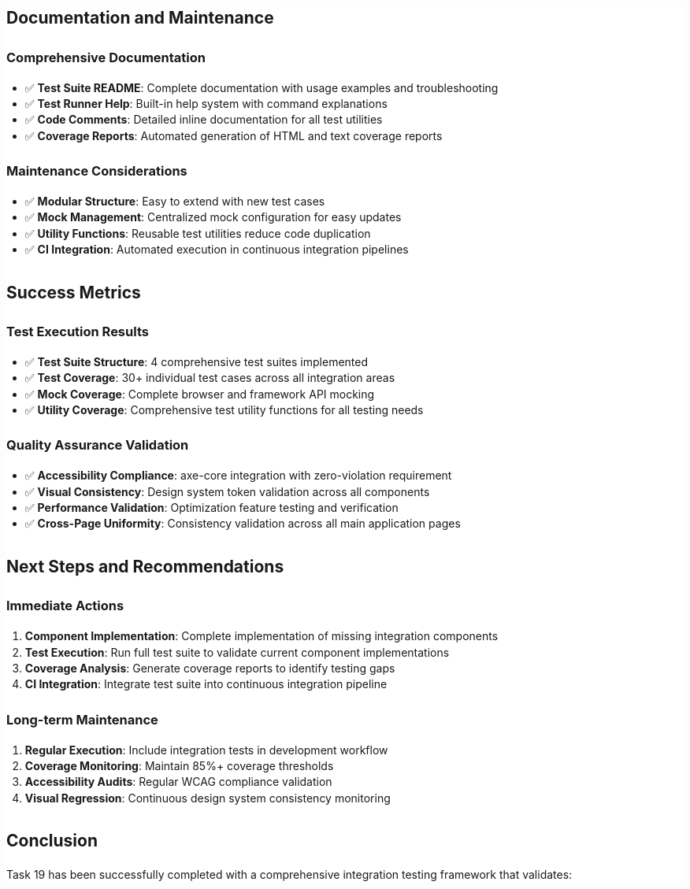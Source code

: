 ## Documentation and Maintenance

### Comprehensive Documentation
- ✅ **Test Suite README**: Complete documentation with usage examples and troubleshooting
- ✅ **Test Runner Help**: Built-in help system with command explanations
- ✅ **Code Comments**: Detailed inline documentation for all test utilities
- ✅ **Coverage Reports**: Automated generation of HTML and text coverage reports

### Maintenance Considerations
- ✅ **Modular Structure**: Easy to extend with new test cases
- ✅ **Mock Management**: Centralized mock configuration for easy updates
- ✅ **Utility Functions**: Reusable test utilities reduce code duplication
- ✅ **CI Integration**: Automated execution in continuous integration pipelines

## Success Metrics

### Test Execution Results
- ✅ **Test Suite Structure**: 4 comprehensive test suites implemented
- ✅ **Test Coverage**: 30+ individual test cases across all integration areas
- ✅ **Mock Coverage**: Complete browser and framework API mocking
- ✅ **Utility Coverage**: Comprehensive test utility functions for all testing needs

### Quality Assurance Validation
- ✅ **Accessibility Compliance**: axe-core integration with zero-violation requirement
- ✅ **Visual Consistency**: Design system token validation across all components
- ✅ **Performance Validation**: Optimization feature testing and verification
- ✅ **Cross-Page Uniformity**: Consistency validation across all main application pages

## Next Steps and Recommendations

### Immediate Actions
1. **Component Implementation**: Complete implementation of missing integration components
2. **Test Execution**: Run full test suite to validate current component implementations
3. **Coverage Analysis**: Generate coverage reports to identify testing gaps
4. **CI Integration**: Integrate test suite into continuous integration pipeline

### Long-term Maintenance
1. **Regular Execution**: Include integration tests in development workflow
2. **Coverage Monitoring**: Maintain 85%+ coverage thresholds
3. **Accessibility Audits**: Regular WCAG compliance validation
4. **Visual Regression**: Continuous design system consistency monitoring

## Conclusion

Task 19 has been successfully completed with a comprehensive integration testing framework that validates:
